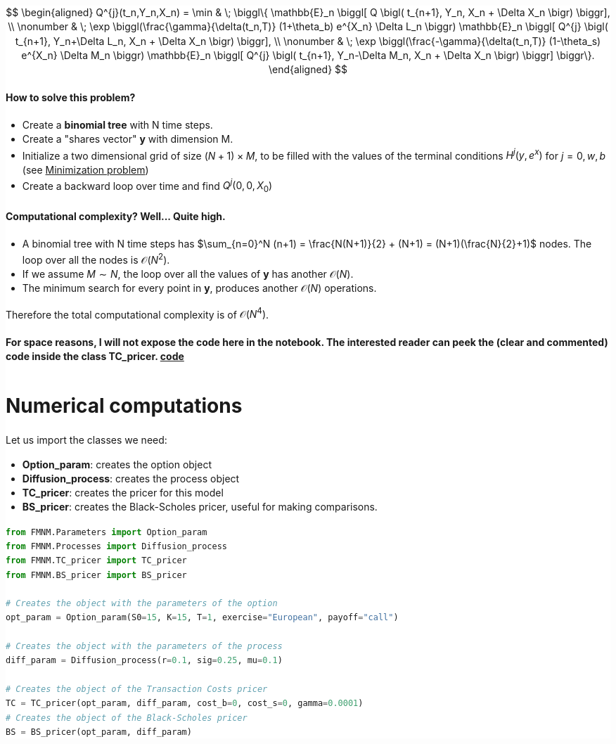 $$ \begin{aligned}
 Q^{j}(t_n,Y_n,X_n) = \min  
 & \; \biggl\{ \mathbb{E}_n \biggl[ Q \bigl( t_{n+1}, Y_n, X_n + \Delta X_n \bigr) \biggr], \\ \nonumber
 & \; \exp \biggl(\frac{\gamma}{\delta(t_n,T)} (1+\theta_b) e^{X_n} \Delta L_n \biggr) 
  \mathbb{E}_n \biggl[ Q^{j} \bigl( t_{n+1}, Y_n+\Delta L_n, X_n + \Delta X_n \bigr) \biggr], \\ \nonumber
 & \; \exp \biggl(\frac{-\gamma}{\delta(t_n,T)} (1-\theta_s) e^{X_n} \Delta M_n \biggr)
  \mathbb{E}_n \biggl[ Q^{j} \bigl( t_{n+1}, Y_n-\Delta M_n, X_n + \Delta X_n \bigr) \biggr]
 \biggr\}.
\end{aligned} $$

#### How to solve this problem?
- Create a **binomial tree** with N time steps. 
- Create a "shares vector" **y** with dimension M. 
- Initialize a two dimensional grid of size $(N+1)\times M$, to be filled with the values of the terminal conditions $H^j(y,e^x)$ for $j=0,w,b$ (see [Minimization problem](#sec3.1))
- Create a backward loop over time and find $Q^j(0,0,X_0)$

#### Computational complexity?  Well... Quite high. 
- A binomial tree with N time steps has $\sum_{n=0}^N (n+1) = \frac{N(N+1)}{2} + (N+1) = (N+1)(\frac{N}{2}+1)$ nodes. 
The loop over all the nodes is $\mathcal{O}(N^2)$.
- If we assume $M \sim N$, the loop over all the values of **y** has another $\mathcal{O}(N)$.
- The minimum search for every point in **y**, produces another $\mathcal{O}(N)$ operations.

Therefore the total computational complexity is of $\mathcal{O}(N^4)$.


#### For space reasons, I will not expose the code here in the notebook. The interested reader can peek the (clear and commented) code inside the class TC_pricer.  [code](./functions/TC_pricer.py)

<a id='sec5'></a>
# Numerical computations

Let us import the classes we need:
 - **Option_param**: creates the option object
 - **Diffusion_process**: creates the process object
 - **TC_pricer**: creates the pricer for this model
 - **BS_pricer**: creates the Black-Scholes pricer, useful for making comparisons.  


```python
from FMNM.Parameters import Option_param
from FMNM.Processes import Diffusion_process
from FMNM.TC_pricer import TC_pricer
from FMNM.BS_pricer import BS_pricer

# Creates the object with the parameters of the option
opt_param = Option_param(S0=15, K=15, T=1, exercise="European", payoff="call")

# Creates the object with the parameters of the process
diff_param = Diffusion_process(r=0.1, sig=0.25, mu=0.1)

# Creates the object of the Transaction Costs pricer
TC = TC_pricer(opt_param, diff_param, cost_b=0, cost_s=0, gamma=0.0001)
# Creates the object of the Black-Scholes pricer
BS = BS_pricer(opt_param, diff_param)
```
